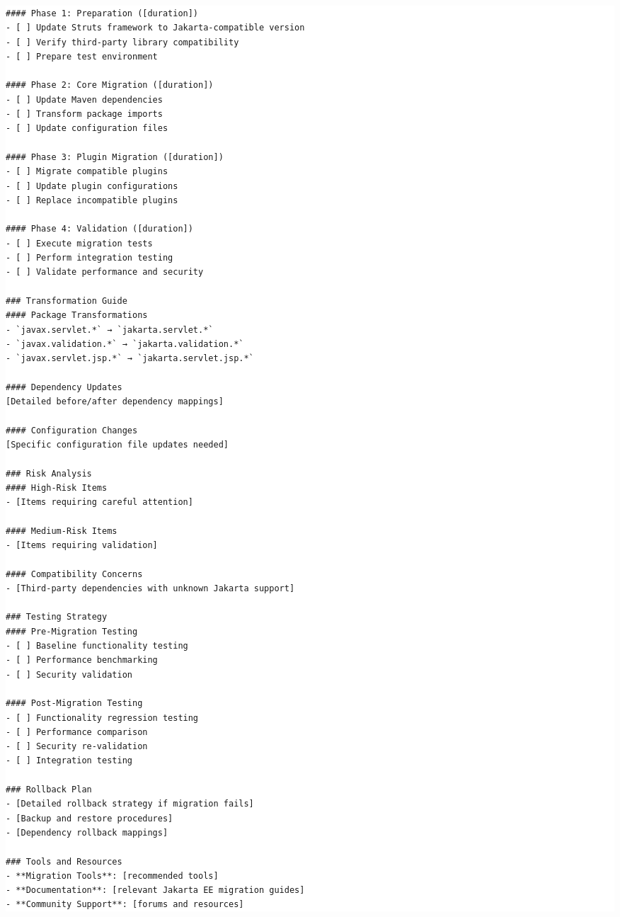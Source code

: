 ```
#### Phase 1: Preparation ([duration])
- [ ] Update Struts framework to Jakarta-compatible version
- [ ] Verify third-party library compatibility
- [ ] Prepare test environment

#### Phase 2: Core Migration ([duration])
- [ ] Update Maven dependencies
- [ ] Transform package imports
- [ ] Update configuration files

#### Phase 3: Plugin Migration ([duration])
- [ ] Migrate compatible plugins
- [ ] Update plugin configurations
- [ ] Replace incompatible plugins

#### Phase 4: Validation ([duration])
- [ ] Execute migration tests
- [ ] Perform integration testing
- [ ] Validate performance and security

### Transformation Guide
#### Package Transformations
- `javax.servlet.*` → `jakarta.servlet.*`
- `javax.validation.*` → `jakarta.validation.*`
- `javax.servlet.jsp.*` → `jakarta.servlet.jsp.*`

#### Dependency Updates
[Detailed before/after dependency mappings]

#### Configuration Changes
[Specific configuration file updates needed]

### Risk Analysis
#### High-Risk Items
- [Items requiring careful attention]

#### Medium-Risk Items
- [Items requiring validation]

#### Compatibility Concerns
- [Third-party dependencies with unknown Jakarta support]

### Testing Strategy
#### Pre-Migration Testing
- [ ] Baseline functionality testing
- [ ] Performance benchmarking
- [ ] Security validation

#### Post-Migration Testing
- [ ] Functionality regression testing
- [ ] Performance comparison
- [ ] Security re-validation
- [ ] Integration testing

### Rollback Plan
- [Detailed rollback strategy if migration fails]
- [Backup and restore procedures]
- [Dependency rollback mappings]

### Tools and Resources
- **Migration Tools**: [recommended tools]
- **Documentation**: [relevant Jakarta EE migration guides]
- **Community Support**: [forums and resources]
```